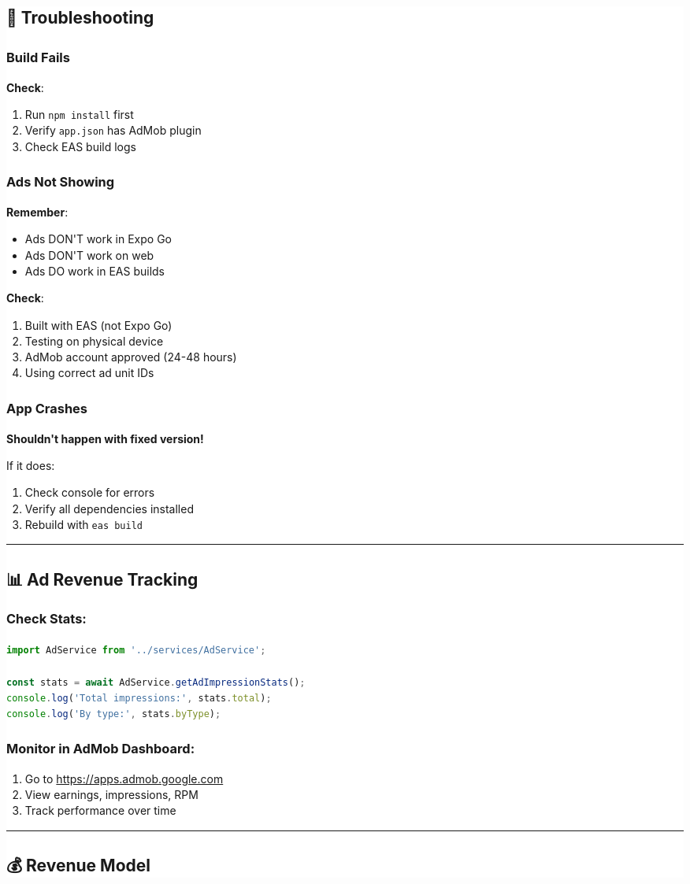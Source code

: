 
## 🐛 Troubleshooting

### Build Fails
**Check**:
1. Run `npm install` first
2. Verify `app.json` has AdMob plugin
3. Check EAS build logs

### Ads Not Showing
**Remember**:
- Ads DON'T work in Expo Go
- Ads DON'T work on web
- Ads DO work in EAS builds

**Check**:
1. Built with EAS (not Expo Go)
2. Testing on physical device
3. AdMob account approved (24-48 hours)
4. Using correct ad unit IDs

### App Crashes
**Shouldn't happen with fixed version!**

If it does:
1. Check console for errors
2. Verify all dependencies installed
3. Rebuild with `eas build`

---

## 📊 Ad Revenue Tracking

### Check Stats:
```javascript
import AdService from '../services/AdService';

const stats = await AdService.getAdImpressionStats();
console.log('Total impressions:', stats.total);
console.log('By type:', stats.byType);
```

### Monitor in AdMob Dashboard:
1. Go to https://apps.admob.google.com
2. View earnings, impressions, RPM
3. Track performance over time

---

## 💰 Revenue Model

